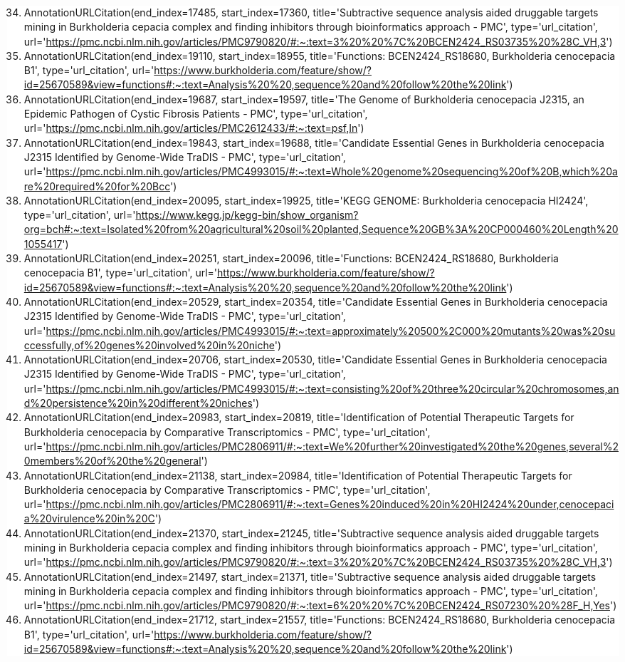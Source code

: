 34. AnnotationURLCitation(end_index=17485, start_index=17360, title='Subtractive sequence analysis aided druggable targets mining in Burkholderia cepacia complex and finding inhibitors through bioinformatics approach - PMC', type='url_citation', url='https://pmc.ncbi.nlm.nih.gov/articles/PMC9790820/#:~:text=3%20%20%7C%20BCEN2424_RS03735%20%28C_VH,3')
35. AnnotationURLCitation(end_index=19110, start_index=18955, title='Functions: BCEN2424_RS18680, Burkholderia cenocepacia B1', type='url_citation', url='https://www.burkholderia.com/feature/show/?id=25670589&view=functions#:~:text=Analysis%20%20,sequence%20and%20follow%20the%20link')
36. AnnotationURLCitation(end_index=19687, start_index=19597, title='The Genome of Burkholderia cenocepacia J2315, an Epidemic Pathogen of Cystic Fibrosis Patients - PMC', type='url_citation', url='https://pmc.ncbi.nlm.nih.gov/articles/PMC2612433/#:~:text=psf,In')
37. AnnotationURLCitation(end_index=19843, start_index=19688, title='Candidate Essential Genes in Burkholderia cenocepacia J2315 Identified by Genome-Wide TraDIS - PMC', type='url_citation', url='https://pmc.ncbi.nlm.nih.gov/articles/PMC4993015/#:~:text=Whole%20genome%20sequencing%20of%20B,which%20are%20required%20for%20Bcc')
38. AnnotationURLCitation(end_index=20095, start_index=19925, title='KEGG GENOME: Burkholderia cenocepacia HI2424', type='url_citation', url='https://www.kegg.jp/kegg-bin/show_organism?org=bch#:~:text=Isolated%20from%20agricultural%20soil%20planted,Sequence%20GB%3A%20CP000460%20Length%201055417')
39. AnnotationURLCitation(end_index=20251, start_index=20096, title='Functions: BCEN2424_RS18680, Burkholderia cenocepacia B1', type='url_citation', url='https://www.burkholderia.com/feature/show/?id=25670589&view=functions#:~:text=Analysis%20%20,sequence%20and%20follow%20the%20link')
40. AnnotationURLCitation(end_index=20529, start_index=20354, title='Candidate Essential Genes in Burkholderia cenocepacia J2315 Identified by Genome-Wide TraDIS - PMC', type='url_citation', url='https://pmc.ncbi.nlm.nih.gov/articles/PMC4993015/#:~:text=approximately%20500%2C000%20mutants%20was%20successfully,of%20genes%20involved%20in%20niche')
41. AnnotationURLCitation(end_index=20706, start_index=20530, title='Candidate Essential Genes in Burkholderia cenocepacia J2315 Identified by Genome-Wide TraDIS - PMC', type='url_citation', url='https://pmc.ncbi.nlm.nih.gov/articles/PMC4993015/#:~:text=consisting%20of%20three%20circular%20chromosomes,and%20persistence%20in%20different%20niches')
42. AnnotationURLCitation(end_index=20983, start_index=20819, title='Identification of Potential Therapeutic Targets for Burkholderia cenocepacia by Comparative Transcriptomics - PMC', type='url_citation', url='https://pmc.ncbi.nlm.nih.gov/articles/PMC2806911/#:~:text=We%20further%20investigated%20the%20genes,several%20members%20of%20the%20general')
43. AnnotationURLCitation(end_index=21138, start_index=20984, title='Identification of Potential Therapeutic Targets for Burkholderia cenocepacia by Comparative Transcriptomics - PMC', type='url_citation', url='https://pmc.ncbi.nlm.nih.gov/articles/PMC2806911/#:~:text=Genes%20induced%20in%20HI2424%20under,cenocepacia%20virulence%20in%20C')
44. AnnotationURLCitation(end_index=21370, start_index=21245, title='Subtractive sequence analysis aided druggable targets mining in Burkholderia cepacia complex and finding inhibitors through bioinformatics approach - PMC', type='url_citation', url='https://pmc.ncbi.nlm.nih.gov/articles/PMC9790820/#:~:text=3%20%20%7C%20BCEN2424_RS03735%20%28C_VH,3')
45. AnnotationURLCitation(end_index=21497, start_index=21371, title='Subtractive sequence analysis aided druggable targets mining in Burkholderia cepacia complex and finding inhibitors through bioinformatics approach - PMC', type='url_citation', url='https://pmc.ncbi.nlm.nih.gov/articles/PMC9790820/#:~:text=6%20%20%7C%20BCEN2424_RS07230%20%28F_H,Yes')
46. AnnotationURLCitation(end_index=21712, start_index=21557, title='Functions: BCEN2424_RS18680, Burkholderia cenocepacia B1', type='url_citation', url='https://www.burkholderia.com/feature/show/?id=25670589&view=functions#:~:text=Analysis%20%20,sequence%20and%20follow%20the%20link')
